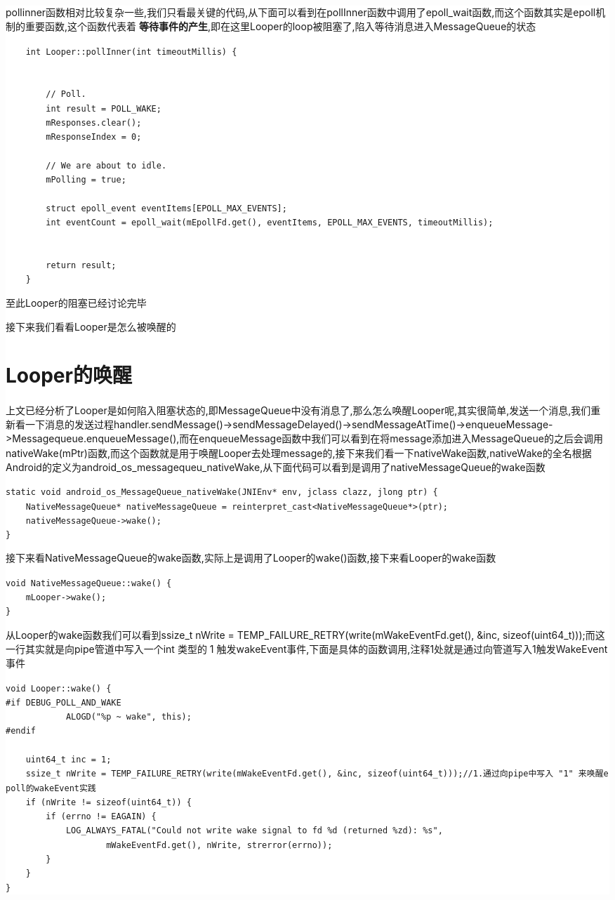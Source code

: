 

pollinner函数相对比较复杂一些,我们只看最关键的代码,从下面可以看到在pollInner函数中调用了epoll_wait函数,而这个函数其实是epoll机制的重要函数,这个函数代表着 **等待事件的产生**,即在这里Looper的loop被阻塞了,陷入等待消息进入MessageQueue的状态


        int Looper::pollInner(int timeoutMillis) {


            // Poll.
            int result = POLL_WAKE;
            mResponses.clear();
            mResponseIndex = 0;

            // We are about to idle.
            mPolling = true;

            struct epoll_event eventItems[EPOLL_MAX_EVENTS];
            int eventCount = epoll_wait(mEpollFd.get(), eventItems, EPOLL_MAX_EVENTS, timeoutMillis);

            
            return result;
        }


至此Looper的阻塞已经讨论完毕

接下来我们看看Looper是怎么被唤醒的

# Looper的唤醒

上文已经分析了Looper是如何陷入阻塞状态的,即MessageQueue中没有消息了,那么怎么唤醒Looper呢,其实很简单,发送一个消息,我们重新看一下消息的发送过程handler.sendMessage()->sendMessageDelayed()->sendMessageAtTime()->enqueueMessage->Messagequeue.enqueueMessage(),而在enqueueMessage函数中我们可以看到在将message添加进入MessageQueue的之后会调用 nativeWake(mPtr)函数,而这个函数就是用于唤醒Looper去处理message的,接下来我们看一下nativeWake函数,nativeWake的全名根据Android的定义为android_os_messagequeu_nativeWake,从下面代码可以看到是调用了nativeMessageQueue的wake函数


	static void android_os_MessageQueue_nativeWake(JNIEnv* env, jclass clazz, jlong ptr) {
	    NativeMessageQueue* nativeMessageQueue = reinterpret_cast<NativeMessageQueue*>(ptr);
	    nativeMessageQueue->wake();
	}


接下来看NativeMessageQueue的wake函数,实际上是调用了Looper的wake()函数,接下来看Looper的wake函数

	void NativeMessageQueue::wake() {
	    mLooper->wake();
	}

从Looper的wake函数我们可以看到ssize_t nWrite = TEMP_FAILURE_RETRY(write(mWakeEventFd.get(), &inc, sizeof(uint64_t)));而这一行其实就是向pipe管道中写入一个int 类型的 1 触发wakeEvent事件,下面是具体的函数调用,注释1处就是通过向管道写入1触发WakeEvent事件

	
	void Looper::wake() {
	#if DEBUG_POLL_AND_WAKE
	            ALOGD("%p ~ wake", this);
	#endif
	
        uint64_t inc = 1;
        ssize_t nWrite = TEMP_FAILURE_RETRY(write(mWakeEventFd.get(), &inc, sizeof(uint64_t)));//1.通过向pipe中写入 "1" 来唤醒epoll的wakeEvent实践
        if (nWrite != sizeof(uint64_t)) {
            if (errno != EAGAIN) {
                LOG_ALWAYS_FATAL("Could not write wake signal to fd %d (returned %zd): %s",
                        mWakeEventFd.get(), nWrite, strerror(errno));
            }
        }
    }
